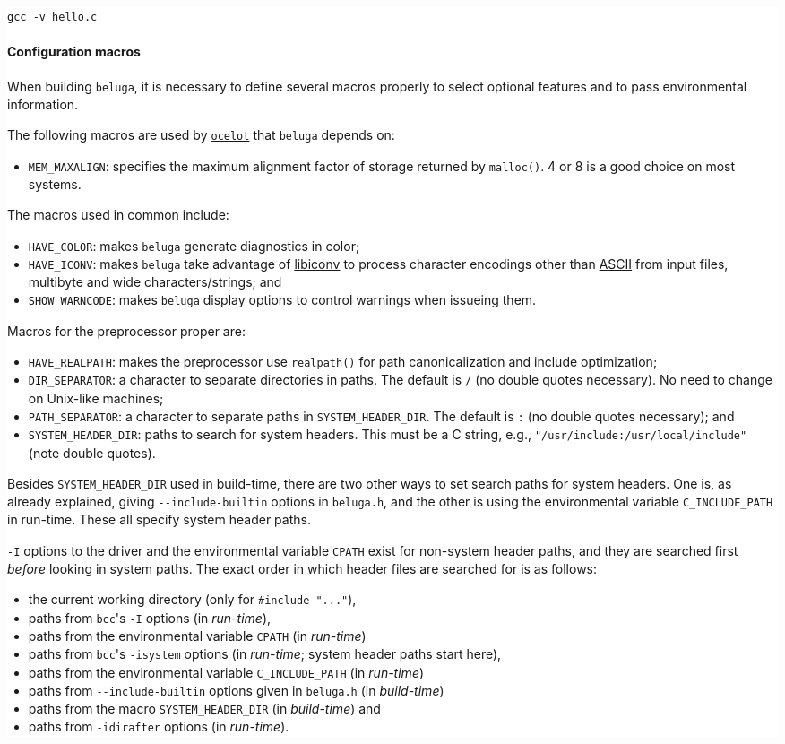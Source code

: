     gcc -v hello.c


#### Configuration macros

When building `beluga`, it is necessary to define several macros properly to
select optional features and to pass environmental information.

The following macros are used by [`ocelot`](https://code.woong.org/ocelot/)
that `beluga` depends on:

- `MEM_MAXALIGN`: specifies the maximum alignment factor of storage returned by
  `malloc()`. 4 or 8 is a good choice on most systems.

The macros used in common include:

- `HAVE_COLOR`: makes `beluga` generate diagnostics in color;
- `HAVE_ICONV`: makes `beluga` take advantage of
  [libiconv](https://www.gnu.org/software/libiconv/) to process character
  encodings other than [ASCII](https://en.wikipedia.org/wiki/ASCII) from input
  files, multibyte and wide characters/strings; and
- `SHOW_WARNCODE`: makes `beluga` display options to control warnings when
  issueing them.

Macros for the preprocessor proper are:

- `HAVE_REALPATH`: makes the preprocessor use
  [`realpath()`](https://man7.org/linux/man-pages/man3/realpath.3.html) for
  path canonicalization and include optimization;
- `DIR_SEPARATOR`: a character to separate directories in paths. The
  default is `/` (no double quotes necessary). No need to change on Unix-like
  machines;
- `PATH_SEPARATOR`: a character to separate paths in `SYSTEM_HEADER_DIR`. The
  default is `:` (no double quotes necessary); and
- `SYSTEM_HEADER_DIR`: paths to search for system headers. This must be a C
  string, e.g., `"/usr/include:/usr/local/include"` (note double quotes).

Besides `SYSTEM_HEADER_DIR` used in build-time, there are two other ways to set
search paths for system headers. One is, as already explained, giving
`--include-builtin` options in `beluga.h`, and the other is using the
environmental variable `C_INCLUDE_PATH` in run-time. These all specify system
header paths.

`-I` options to the driver and the environmental variable `CPATH` exist for
non-system header paths, and they are searched first _before_ looking in
system paths. The exact order in which header files are searched for is as
follows:

- the current working directory (only for `#include "..."`),
- paths from `bcc`'s `-I` options (in _run-time_),
- paths from the environmental variable `CPATH` (in _run-time_)
- paths from `bcc`'s `-isystem` options (in _run-time_; system header paths
  start here),
- paths from the environmental variable `C_INCLUDE_PATH` (in _run-time_)
- paths from `--include-builtin` options given in `beluga.h` (in _build-time_)
- paths from the macro `SYSTEM_HEADER_DIR` (in _build-time_) and
- paths from `-idirafter` options (in _run-time_).
